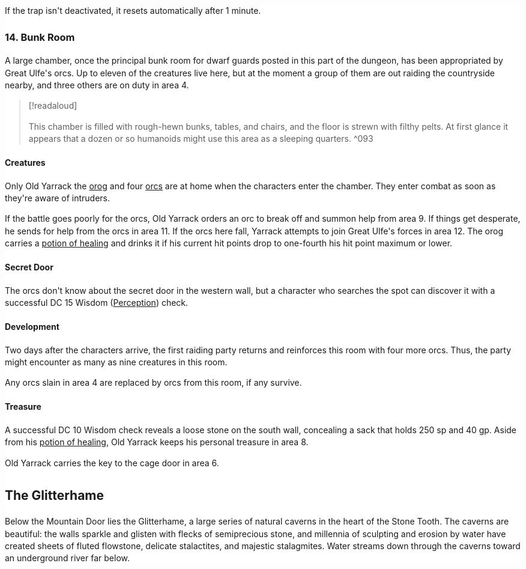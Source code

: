 If the trap isn't deactivated, it resets automatically after 1 minute.

### 14. Bunk Room

A large chamber, once the principal bunk room for dwarf guards posted in this part of the dungeon, has been appropriated by Great Ulfe's orcs. Up to eleven of the creatures live here, but at the moment a group of them are out raiding the countryside nearby, and three others are on duty in area 4.

> [!readaloud] 
> 
> This chamber is filled with rough-hewn bunks, tables, and chairs, and the floor is strewn with filthy pelts. At first glance it appears that a dozen or so humanoids might use this area as a sleeping quarters.
^093

#### Creatures

Only Old Yarrack the [orog](/3-Mechanics/CLI/bestiary/humanoid/orog.md) and four [orcs](/3-Mechanics/CLI/bestiary/humanoid/orc.md) are at home when the characters enter the chamber. They enter combat as soon as they're aware of intruders.

If the battle goes poorly for the orcs, Old Yarrack orders an orc to break off and summon help from area 9. If things get desperate, he sends for help from the orcs in area 11. If the orcs here fall, Yarrack attempts to join Great Ulfe's forces in area 12. The orog carries a [potion of healing](/3-Mechanics/CLI/items/potion-of-healing.md) and drinks it if his current hit points drop to one-fourth his hit point maximum or lower.

#### Secret Door

The orcs don't know about the secret door in the western wall, but a character who searches the spot can discover it with a successful DC 15 Wisdom ([Perception](/3-Mechanics/CLI/rules/skills.md#Perception)) check.

#### Development

Two days after the characters arrive, the first raiding party returns and reinforces this room with four more orcs. Thus, the party might encounter as many as nine creatures in this room.

Any orcs slain in area 4 are replaced by orcs from this room, if any survive.

#### Treasure

A successful DC 10 Wisdom check reveals a loose stone on the south wall, concealing a sack that holds 250 sp and 40 gp. Aside from his [potion of healing](/3-Mechanics/CLI/items/potion-of-healing.md), Old Yarrack keeps his personal treasure in area 8.

Old Yarrack carries the key to the cage door in area 6.

## The Glitterhame

Below the Mountain Door lies the Glitterhame, a large series of natural caverns in the heart of the Stone Tooth. The caverns are beautiful: the walls sparkle and glisten with flecks of semiprecious stone, and millennia of sculpting and erosion by water have created sheets of fluted flowstone, delicate stalactites, and majestic stalagmites. Water streams down through the caverns toward an underground river far below.
